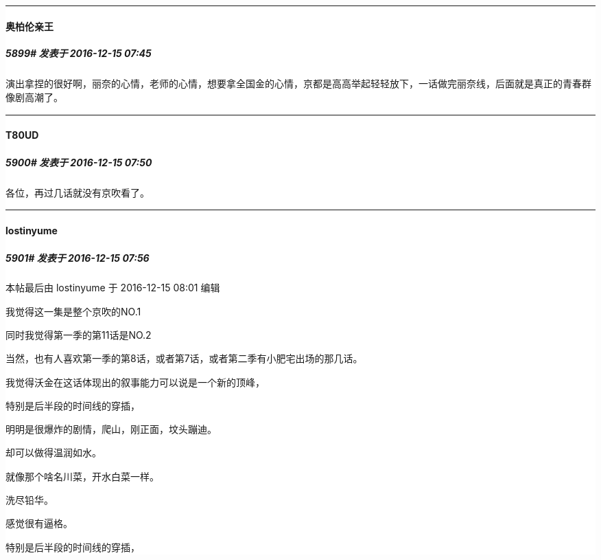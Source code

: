 





-----

####  奥柏伦亲王  
##### 5899#       发表于 2016-12-15 07:45




演出拿捏的很好啊，丽奈的心情，老师的心情，想要拿全国金的心情，京都是高高举起轻轻放下，一话做完丽奈线，后面就是真正的青春群像剧高潮了。







-----

####  T80UD  
##### 5900#       发表于 2016-12-15 07:50




各位，再过几话就没有京吹看了。







-----

####  lostinyume  
##### 5901#       发表于 2016-12-15 07:56



 本帖最后由 lostinyume 于 2016-12-15 08:01 编辑 

我觉得这一集是整个京吹的NO.1


同时我觉得第一季的第11话是NO.2

当然，也有人喜欢第一季的第8话，或者第7话，或者第二季有小肥宅出场的那几话。


我觉得沃金在这话体现出的叙事能力可以说是一个新的顶峰，

特别是后半段的时间线的穿插，

明明是很爆炸的剧情，爬山，刚正面，坟头蹦迪。

却可以做得温润如水。

就像那个啥名川菜，开水白菜一样。

洗尽铅华。

感觉很有逼格。

特别是后半段的时间线的穿插，
